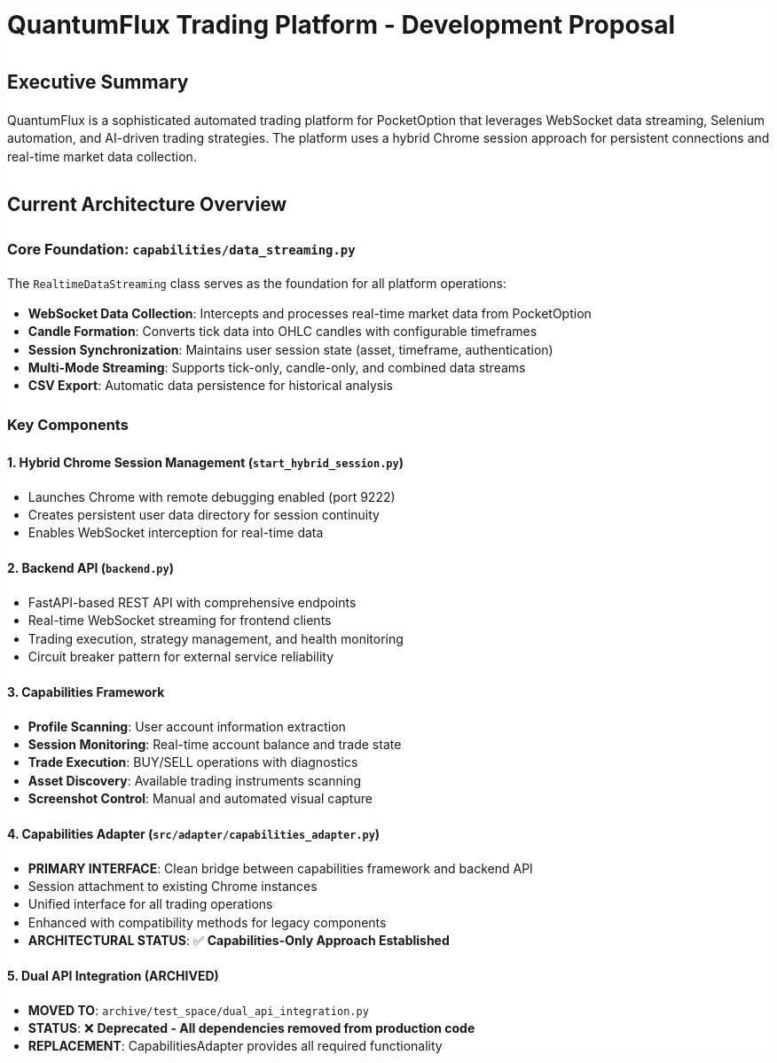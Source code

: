# QuantumFlux Trading Platform - Development Proposal

## Executive Summary

QuantumFlux is a sophisticated automated trading platform for PocketOption that leverages WebSocket data streaming, Selenium automation, and AI-driven trading strategies. The platform uses a hybrid Chrome session approach for persistent connections and real-time market data collection.

## Current Architecture Overview

### Core Foundation: `capabilities/data_streaming.py`

The `RealtimeDataStreaming` class serves as the foundation for all platform operations:

- **WebSocket Data Collection**: Intercepts and processes real-time market data from PocketOption
- **Candle Formation**: Converts tick data into OHLC candles with configurable timeframes
- **Session Synchronization**: Maintains user session state (asset, timeframe, authentication)
- **Multi-Mode Streaming**: Supports tick-only, candle-only, and combined data streams
- **CSV Export**: Automatic data persistence for historical analysis

### Key Components

#### 1. Hybrid Chrome Session Management (`start_hybrid_session.py`)
- Launches Chrome with remote debugging enabled (port 9222)
- Creates persistent user data directory for session continuity
- Enables WebSocket interception for real-time data

#### 2. Backend API (`backend.py`)
- FastAPI-based REST API with comprehensive endpoints
- Real-time WebSocket streaming for frontend clients
- Trading execution, strategy management, and health monitoring
- Circuit breaker pattern for external service reliability

#### 3. Capabilities Framework
- **Profile Scanning**: User account information extraction
- **Session Monitoring**: Real-time account balance and trade state
- **Trade Execution**: BUY/SELL operations with diagnostics
- **Asset Discovery**: Available trading instruments scanning
- **Screenshot Control**: Manual and automated visual capture

#### 4. Capabilities Adapter (`src/adapter/capabilities_adapter.py`)
- **PRIMARY INTERFACE**: Clean bridge between capabilities framework and backend API
- Session attachment to existing Chrome instances
- Unified interface for all trading operations
- Enhanced with compatibility methods for legacy components
- **ARCHITECTURAL STATUS**: ✅ **Capabilities-Only Approach Established**

#### 5. Dual API Integration (ARCHIVED)
- **MOVED TO**: `archive/test_space/dual_api_integration.py`
- **STATUS**: ❌ **Deprecated - All dependencies removed from production code**
- **REPLACEMENT**: CapabilitiesAdapter provides all required functionality
